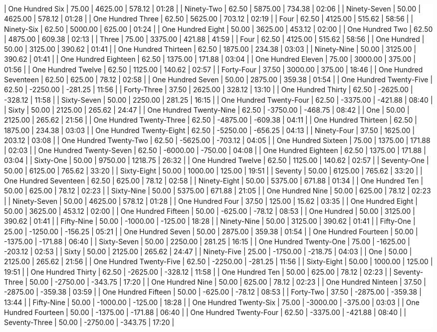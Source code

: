 | One Hundred Six | 75.00 | 4625.00 | 578.12 | 01:28 |     | Ninety-Two | 62.50 | 5875.00 | 734.38 | 02:06 |
| Ninety-Seven | 50.00 | 4625.00 | 578.12 | 01:28 |     | One Hundred Three | 62.50 | 5625.00 | 703.12 | 02:19 |
| Four | 62.50 | 4125.00 | 515.62 | 58:56 |     | Ninety-Six | 62.50 | 5000.00 | 625.00 | 01:24 |
| One Hundred Eight | 50.00 | 3625.00 | 453.12 | 02:00 |     | One Hundred Two | 62.50 | 4875.00 | 609.38 | 02:13 |
| Three | 75.00 | 3375.00 | 421.88 | 41:59 |     | Four | 62.50 | 4125.00 | 515.62 | 58:56 |
| One Hundred | 50.00 | 3125.00 | 390.62 | 01:41 |     | One Hundred Thirteen | 62.50 | 1875.00 | 234.38 | 03:03 |
| Ninety-Nine | 50.00 | 3125.00 | 390.62 | 01:41 |     | One Hundred Eighteen | 62.50 | 1375.00 | 171.88 | 03:04 |
| One Hundred Eleven | 75.00 | 3000.00 | 375.00 | 01:56 |     | One Hundred Twelve | 62.50 | 1125.00 | 140.62 | 02:57 |
| Forty-Four | 37.50 | 3000.00 | 375.00 | 18:46 |     | One Hundred Seventeen | 62.50 | 625.00 | 78.12 | 02:58 |
| One Hundred Seven | 50.00 | 2875.00 | 359.38 | 01:54 |     | One Hundred Twenty-Five | 62.50 | -2250.00 | -281.25 | 11:56 |
| Forty-Three | 37.50 | 2625.00 | 328.12 | 13:10 |     | One Hundred Thirty | 62.50 | -2625.00 | -328.12 | 11:58 |
| Sixty-Seven | 50.00 | 2250.00 | 281.25 | 16:15 |     | One Hundred Twenty-Four | 62.50 | -3375.00 | -421.88 | 08:40 |
| Sixty | 50.00 | 2125.00 | 265.62 | 24:47 |     | One Hundred Twenty-Nine | 62.50 | -3750.00 | -468.75 | 08:42 |
| One | 50.00 | 2125.00 | 265.62 | 21:56 |     | One Hundred Twenty-Three | 62.50 | -4875.00 | -609.38 | 04:11 |
| One Hundred Thirteen | 62.50 | 1875.00 | 234.38 | 03:03 |     | One Hundred Twenty-Eight | 62.50 | -5250.00 | -656.25 | 04:13 |
| Ninety-Four | 37.50 | 1625.00 | 203.12 | 03:08 |     | One Hundred Twenty-Two | 62.50 | -5625.00 | -703.12 | 04:05 |
| One Hundred Sixteen | 75.00 | 1375.00 | 171.88 | 02:03 |     | One Hundred Twenty-Seven | 62.50 | -6000.00 | -750.00 | 04:08 |
| One Hundred Eighteen | 62.50 | 1375.00 | 171.88 | 03:04 |     | Sixty-One | 50.00 | 9750.00 | 1218.75 | 26:32 |
| One Hundred Twelve | 62.50 | 1125.00 | 140.62 | 02:57 |     | Seventy-One | 50.00 | 6125.00 | 765.62 | 33:20 |
| Sixty-Eight | 50.00 | 1000.00 | 125.00 | 19:51 |     | Seventy | 50.00 | 6125.00 | 765.62 | 33:20 |
| One Hundred Seventeen | 62.50 | 625.00 | 78.12 | 02:58 |     | Ninety-Eight | 50.00 | 5375.00 | 671.88 | 01:34 |
| One Hundred Ten | 50.00 | 625.00 | 78.12 | 02:23 |     | Sixty-Nine | 50.00 | 5375.00 | 671.88 | 21:05 |
| One Hundred Nine | 50.00 | 625.00 | 78.12 | 02:23 |     | Ninety-Seven | 50.00 | 4625.00 | 578.12 | 01:28 |
| One Hundred Four | 37.50 | 125.00 | 15.62 | 03:35 |     | One Hundred Eight | 50.00 | 3625.00 | 453.12 | 02:00 |
| One Hundred Fifteen | 50.00 | -625.00 | -78.12 | 08:53 |     | One Hundred | 50.00 | 3125.00 | 390.62 | 01:41 |
| Fifty-Nine | 50.00 | -1000.00 | -125.00 | 18:28 |     | Ninety-Nine | 50.00 | 3125.00 | 390.62 | 01:41 |
| Fifty-One | 25.00 | -1250.00 | -156.25 | 05:21 |     | One Hundred Seven | 50.00 | 2875.00 | 359.38 | 01:54 |
| One Hundred Fourteen | 50.00 | -1375.00 | -171.88 | 06:40 |     | Sixty-Seven | 50.00 | 2250.00 | 281.25 | 16:15 |
| One Hundred Twenty-One | 75.00 | -1625.00 | -203.12 | 02:53 |     | Sixty | 50.00 | 2125.00 | 265.62 | 24:47 |
| Ninety-Five | 25.00 | -1750.00 | -218.75 | 04:03 |     | One | 50.00 | 2125.00 | 265.62 | 21:56 |
| One Hundred Twenty-Five | 62.50 | -2250.00 | -281.25 | 11:56 |     | Sixty-Eight | 50.00 | 1000.00 | 125.00 | 19:51 |
| One Hundred Thirty | 62.50 | -2625.00 | -328.12 | 11:58 |     | One Hundred Ten | 50.00 | 625.00 | 78.12 | 02:23 |
| Seventy-Three | 50.00 | -2750.00 | -343.75 | 17:20 |     | One Hundred Nine | 50.00 | 625.00 | 78.12 | 02:23 |
| One Hundred Ninteen | 37.50 | -2875.00 | -359.38 | 03:59 |     | One Hundred Fifteen | 50.00 | -625.00 | -78.12 | 08:53 |
| Forty-Two | 37.50 | -2875.00 | -359.38 | 13:44 |     | Fifty-Nine | 50.00 | -1000.00 | -125.00 | 18:28 |
| One Hundred Twenty-Six | 75.00 | -3000.00 | -375.00 | 03:03 |     | One Hundred Fourteen | 50.00 | -1375.00 | -171.88 | 06:40 |
| One Hundred Twenty-Four | 62.50 | -3375.00 | -421.88 | 08:40 |     | Seventy-Three | 50.00 | -2750.00 | -343.75 | 17:20 |